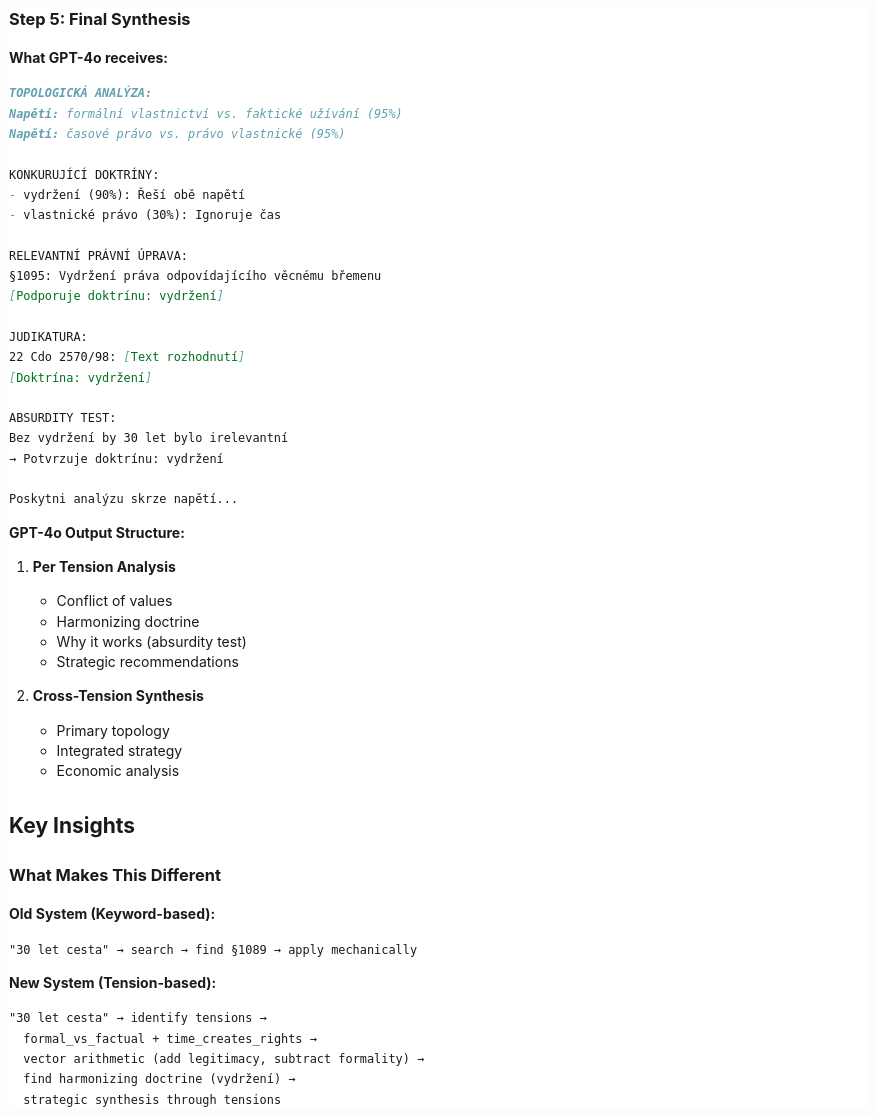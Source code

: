 ### Step 5: Final Synthesis

**What GPT-4o receives:**

```markdown
TOPOLOGICKÁ ANALÝZA:
Napětí: formální vlastnictví vs. faktické užívání (95%)
Napětí: časové právo vs. právo vlastnické (95%)

KONKURUJÍCÍ DOKTRÍNY:
- vydržení (90%): Řeší obě napětí
- vlastnické právo (30%): Ignoruje čas

RELEVANTNÍ PRÁVNÍ ÚPRAVA:
§1095: Vydržení práva odpovídajícího věcnému břemenu
[Podporuje doktrínu: vydržení]

JUDIKATURA:
22 Cdo 2570/98: [Text rozhodnutí]
[Doktrína: vydržení]

ABSURDITY TEST:
Bez vydržení by 30 let bylo irelevantní
→ Potvrzuje doktrínu: vydržení

Poskytni analýzu skrze napětí...
```

**GPT-4o Output Structure:**
1. **Per Tension Analysis**
   - Conflict of values
   - Harmonizing doctrine
   - Why it works (absurdity test)
   - Strategic recommendations

2. **Cross-Tension Synthesis**
   - Primary topology
   - Integrated strategy
   - Economic analysis

## Key Insights

### What Makes This Different

**Old System (Keyword-based):**
```
"30 let cesta" → search → find §1089 → apply mechanically
```

**New System (Tension-based):**
```
"30 let cesta" → identify tensions →
  formal_vs_factual + time_creates_rights →
  vector arithmetic (add legitimacy, subtract formality) →
  find harmonizing doctrine (vydržení) →
  strategic synthesis through tensions
```
